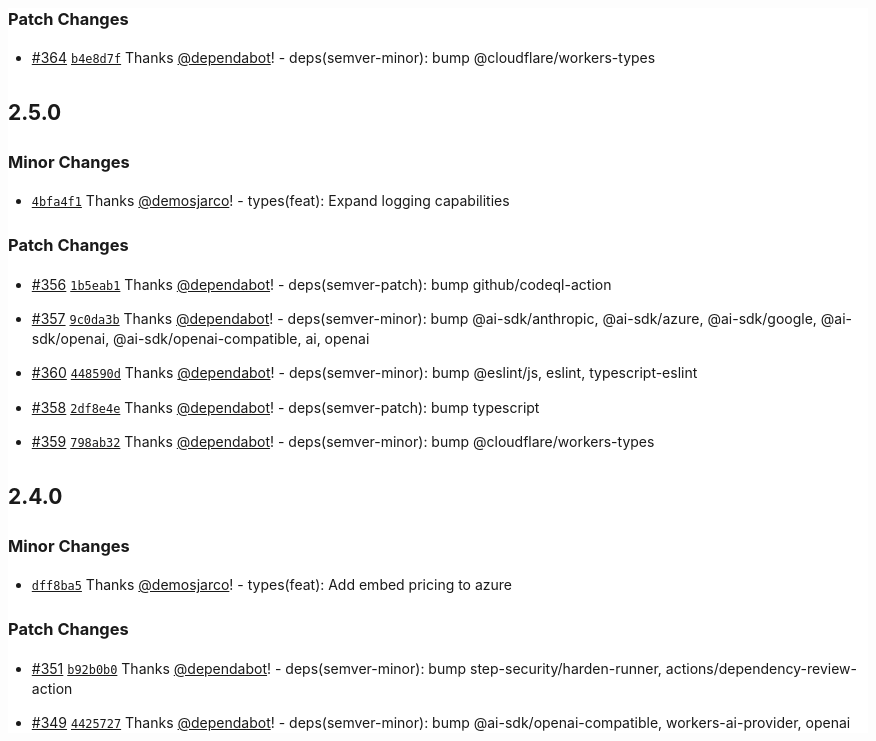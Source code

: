### Patch Changes

- [#364](https://github.com/ChainFuse/packages/pull/364) [`b4e8d7f`](https://github.com/ChainFuse/packages/commit/b4e8d7f2202e3ff3c4bac0675d834c7fd847ce65) Thanks [@dependabot](https://github.com/apps/dependabot)! - deps(semver-minor): bump @cloudflare/workers-types

## 2.5.0

### Minor Changes

- [`4bfa4f1`](https://github.com/ChainFuse/packages/commit/4bfa4f1243d15fe94d4a3ed4b01ca2099970b548) Thanks [@demosjarco](https://github.com/demosjarco)! - types(feat): Expand logging capabilities

### Patch Changes

- [#356](https://github.com/ChainFuse/packages/pull/356) [`1b5eab1`](https://github.com/ChainFuse/packages/commit/1b5eab1066601d86fdc827746d9369dd5f16b440) Thanks [@dependabot](https://github.com/apps/dependabot)! - deps(semver-patch): bump github/codeql-action

- [#357](https://github.com/ChainFuse/packages/pull/357) [`9c0da3b`](https://github.com/ChainFuse/packages/commit/9c0da3b66bdc1a796553720a3b7f8c30b5b00452) Thanks [@dependabot](https://github.com/apps/dependabot)! - deps(semver-minor): bump @ai-sdk/anthropic, @ai-sdk/azure, @ai-sdk/google, @ai-sdk/openai, @ai-sdk/openai-compatible, ai, openai

- [#360](https://github.com/ChainFuse/packages/pull/360) [`448590d`](https://github.com/ChainFuse/packages/commit/448590d6b80f2d82d12948084216f90e3441027d) Thanks [@dependabot](https://github.com/apps/dependabot)! - deps(semver-minor): bump @eslint/js, eslint, typescript-eslint

- [#358](https://github.com/ChainFuse/packages/pull/358) [`2df8e4e`](https://github.com/ChainFuse/packages/commit/2df8e4e71f10e7296a067168ff09f8a374244bb4) Thanks [@dependabot](https://github.com/apps/dependabot)! - deps(semver-patch): bump typescript

- [#359](https://github.com/ChainFuse/packages/pull/359) [`798ab32`](https://github.com/ChainFuse/packages/commit/798ab32283c1818568d523b6807ece6cee939d6f) Thanks [@dependabot](https://github.com/apps/dependabot)! - deps(semver-minor): bump @cloudflare/workers-types

## 2.4.0

### Minor Changes

- [`dff8ba5`](https://github.com/ChainFuse/packages/commit/dff8ba53af49e9eaae87a88603ef96e07932f24a) Thanks [@demosjarco](https://github.com/demosjarco)! - types(feat): Add embed pricing to azure

### Patch Changes

- [#351](https://github.com/ChainFuse/packages/pull/351) [`b92b0b0`](https://github.com/ChainFuse/packages/commit/b92b0b0c586db365572b595ffa0872dce96fecf5) Thanks [@dependabot](https://github.com/apps/dependabot)! - deps(semver-minor): bump step-security/harden-runner, actions/dependency-review-action

- [#349](https://github.com/ChainFuse/packages/pull/349) [`4425727`](https://github.com/ChainFuse/packages/commit/442572739807f9d2dff5d0ab396dfcc2a11e9fd7) Thanks [@dependabot](https://github.com/apps/dependabot)! - deps(semver-minor): bump @ai-sdk/openai-compatible, workers-ai-provider, openai
